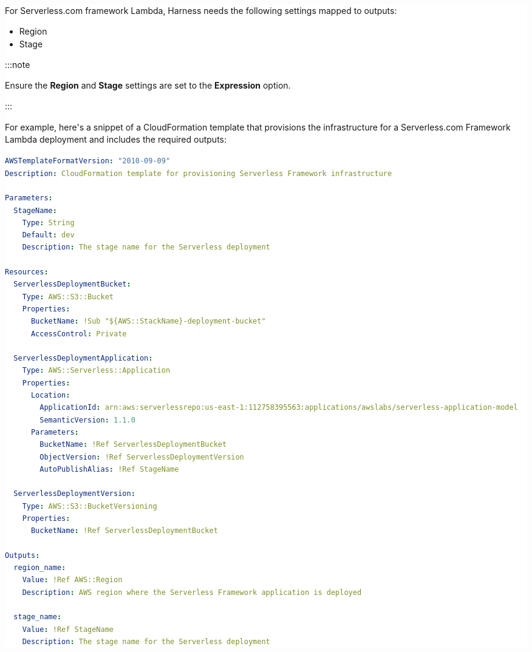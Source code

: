 For Serverless.com framework Lambda, Harness needs the following settings mapped to outputs:

- Region
- Stage

:::note

Ensure the **Region** and **Stage** settings are set to the **Expression** option.

:::

For example, here's a snippet of a CloudFormation template that provisions the infrastructure for a Serverless.com Framework Lambda deployment and includes the required outputs:

```yaml
AWSTemplateFormatVersion: "2010-09-09"
Description: CloudFormation template for provisioning Serverless Framework infrastructure

Parameters:
  StageName:
    Type: String
    Default: dev
    Description: The stage name for the Serverless deployment

Resources:
  ServerlessDeploymentBucket:
    Type: AWS::S3::Bucket
    Properties:
      BucketName: !Sub "${AWS::StackName}-deployment-bucket"
      AccessControl: Private

  ServerlessDeploymentApplication:
    Type: AWS::Serverless::Application
    Properties:
      Location:
        ApplicationId: arn:aws:serverlessrepo:us-east-1:112758395563:applications/awslabs/serverless-application-model
        SemanticVersion: 1.1.0
      Parameters:
        BucketName: !Ref ServerlessDeploymentBucket
        ObjectVersion: !Ref ServerlessDeploymentVersion
        AutoPublishAlias: !Ref StageName

  ServerlessDeploymentVersion:
    Type: AWS::S3::BucketVersioning
    Properties:
      BucketName: !Ref ServerlessDeploymentBucket

Outputs:
  region_name:
    Value: !Ref AWS::Region
    Description: AWS region where the Serverless Framework application is deployed

  stage_name:
    Value: !Ref StageName
    Description: The stage name for the Serverless deployment
```
